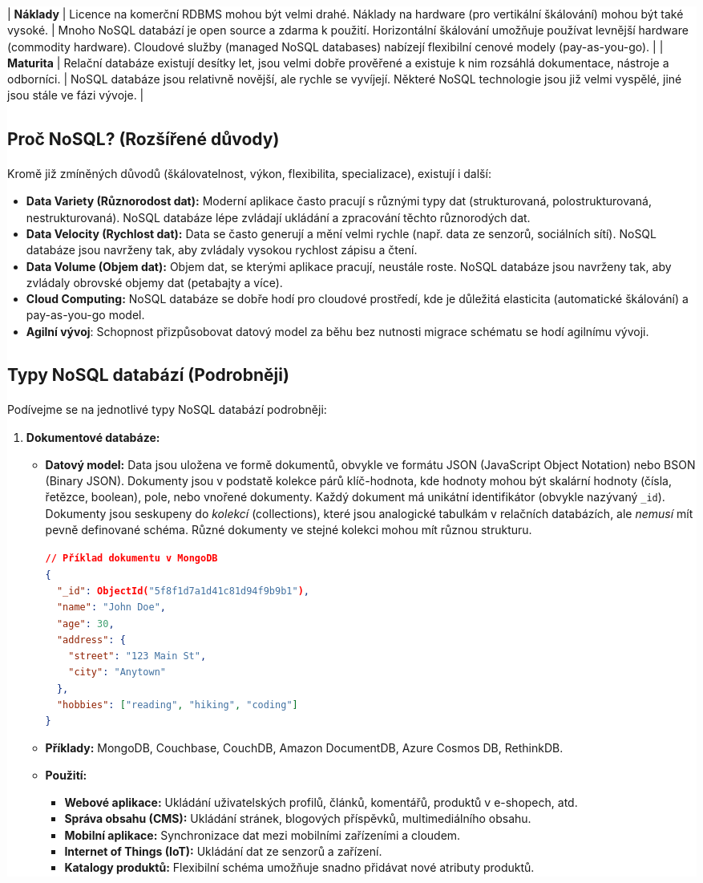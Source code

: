 | **Náklady**                | Licence na komerční RDBMS mohou být velmi drahé.  Náklady na hardware (pro vertikální škálování) mohou být také vysoké.                                                                                                            | Mnoho NoSQL databází je open source a zdarma k použití.  Horizontální škálování umožňuje používat levnější hardware (commodity hardware).  Cloudové služby (managed NoSQL databases) nabízejí flexibilní cenové modely (pay-as-you-go).                                                                        |
| **Maturita**               | Relační databáze existují desítky let, jsou velmi dobře prověřené a existuje k nim rozsáhlá dokumentace, nástroje a odborníci.                                                                                                     | NoSQL databáze jsou relativně novější, ale rychle se vyvíjejí.  Některé NoSQL technologie jsou již velmi vyspělé, jiné jsou stále ve fázi vývoje.                                                                                                                                                              |

## Proč NoSQL? (Rozšířené důvody)

Kromě již zmíněných důvodů (škálovatelnost, výkon, flexibilita, specializace), existují i další:

*   **Data Variety (Různorodost dat):**  Moderní aplikace často pracují s různými typy dat (strukturovaná, polostrukturovaná, nestrukturovaná).  NoSQL databáze lépe zvládají ukládání a zpracování těchto různorodých dat.
*   **Data Velocity (Rychlost dat):**  Data se často generují a mění velmi rychle (např. data ze senzorů, sociálních sítí). NoSQL databáze jsou navrženy tak, aby zvládaly vysokou rychlost zápisu a čtení.
*   **Data Volume (Objem dat):**  Objem dat, se kterými aplikace pracují, neustále roste. NoSQL databáze jsou navrženy tak, aby zvládaly obrovské objemy dat (petabajty a více).
*   **Cloud Computing:**  NoSQL databáze se dobře hodí pro cloudové prostředí, kde je důležitá elasticita (automatické škálování) a pay-as-you-go model.
* **Agilní vývoj**: Schopnost přizpůsobovat datový model za běhu bez nutnosti migrace schématu se hodí agilnímu vývoji.

## Typy NoSQL databází (Podrobněji)

Podívejme se na jednotlivé typy NoSQL databází podrobněji:

1.  **Dokumentové databáze:**

    *   **Datový model:** Data jsou uložena ve formě dokumentů, obvykle ve formátu JSON (JavaScript Object Notation) nebo BSON (Binary JSON).  Dokumenty jsou v podstatě kolekce párů klíč-hodnota, kde hodnoty mohou být skalární hodnoty (čísla, řetězce, boolean), pole, nebo vnořené dokumenty.  Každý dokument má unikátní identifikátor (obvykle nazývaný `_id`). Dokumenty jsou seskupeny do *kolekcí* (collections), které jsou analogické tabulkám v relačních databázích, ale *nemusí* mít pevně definované schéma.  Různé dokumenty ve stejné kolekci mohou mít různou strukturu.

        ```json
        // Příklad dokumentu v MongoDB
        {
          "_id": ObjectId("5f8f1d7a1d41c81d94f9b9b1"),
          "name": "John Doe",
          "age": 30,
          "address": {
            "street": "123 Main St",
            "city": "Anytown"
          },
          "hobbies": ["reading", "hiking", "coding"]
        }
        ```

    *   **Příklady:** MongoDB, Couchbase, CouchDB, Amazon DocumentDB, Azure Cosmos DB, RethinkDB.

    *   **Použití:**
        *   **Webové aplikace:** Ukládání uživatelských profilů, článků, komentářů, produktů v e-shopech, atd.
        *   **Správa obsahu (CMS):** Ukládání stránek, blogových příspěvků, multimediálního obsahu.
        *   **Mobilní aplikace:** Synchronizace dat mezi mobilními zařízeními a cloudem.
        *   **Internet of Things (IoT):** Ukládání dat ze senzorů a zařízení.
        *   **Katalogy produktů:** Flexibilní schéma umožňuje snadno přidávat nové atributy produktů.
